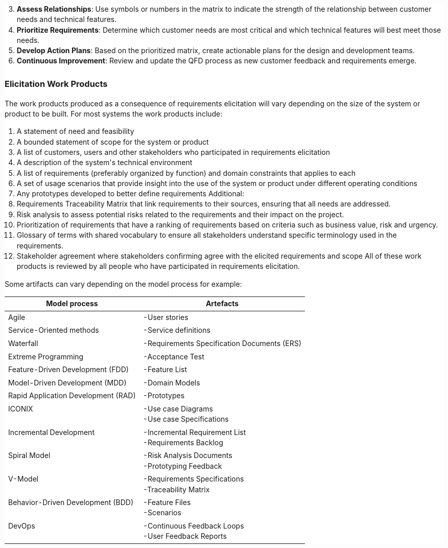 3. **Assess Relationships**: Use symbols or numbers in the matrix to indicate the strength of the relationship between customer needs and technical features.
4. **Prioritize Requirements**: Determine which customer needs are most critical and which technical features will best meet those needs.
5. **Develop Action Plans**: Based on the prioritized matrix, create actionable plans for the design and development teams.
6. **Continuous Improvement**: Review and update the QFD process as new customer feedback and requirements emerge.



### Elicitation Work Products

The work products produced as a consequence of requirements elicitation will vary depending on the size of the system or product to be built. For most systems the work products include:
1. A statement of need and feasibility
2. A bounded statement of scope for the system or product
3. A list of customers, users and other stakeholders who participated in requirements elicitation
4. A description of the system's technical environment
5. A list of requirements (preferably organized by function) and domain constraints that applies to each
6. A set of usage scenarios that provide insight into the use of the system or product under different operating conditions
7. Any prototypes developed to better define requirements
Additional:
1. Requirements Traceability Matrix that link requirements to their sources, ensuring that all needs are addressed.
2. Risk analysis to assess potential risks related to the requirements and their impact on the project.
3. Prioritization of requirements that have a ranking of requirements based on criteria such as business value, risk and urgency.
4. Glossary of terms with shared vocabulary to ensure all stakeholders understand specific terminology used in the requirements.
5. Stakeholder agreement where stakeholders confirming agree with the elicited requirements and scope
All of these work products is reviewed by all people who have participated in requirements elicitation.

Some artifacts can vary depending on the model process for example:

| Model process                       | Artefacts                                                                                                                                                                                                    |
| ----------------------------------- | ------------------------------------------------------------------------------------------------------------------------------------------------------------------------------------------------------------ |
| Agile                               | -User stories                                                                                                                                                                                                |
| Service-Oriented methods            | -Service definitions                                                                                                                                                                                         |
| Waterfall                           | -Requirements Specification Documents (ERS)                                                                                                                                                                  |
| Extreme Programming                 | -Acceptance Test                                                                                                                                                                                             |
| Feature-Driven Development (FDD)    | -Feature List                                                                                                                                                                                                |
| Model-Driven Development (MDD)      | -Domain Models                                                                                                                                                                                               |
| Rapid Application Development (RAD) | -Prototypes                                                                                                                                                                                                  |
| ICONIX                              | -Use case Diagrams<br>-Use case Specifications                                                                                                                                                               |
| Incremental Development             | -Incremental Requirement List<br>-Requirements Backlog                                                                                                                                                       |
| Spiral Model                        | -Risk Analysis Documents<br>-Prototyping Feedback                                                                                                                                                            |
| V-Model                             | -Requirements Specifications<br>-Traceability Matrix                                                                                                                                                         |
| Behavior-Driven Development (BDD)   | -Feature Files<br>-Scenarios                                                                                                                                                                                 |
| DevOps                              | -Continuous Feedback Loops<br>-User Feedback Reports                                                                                                                                                         |